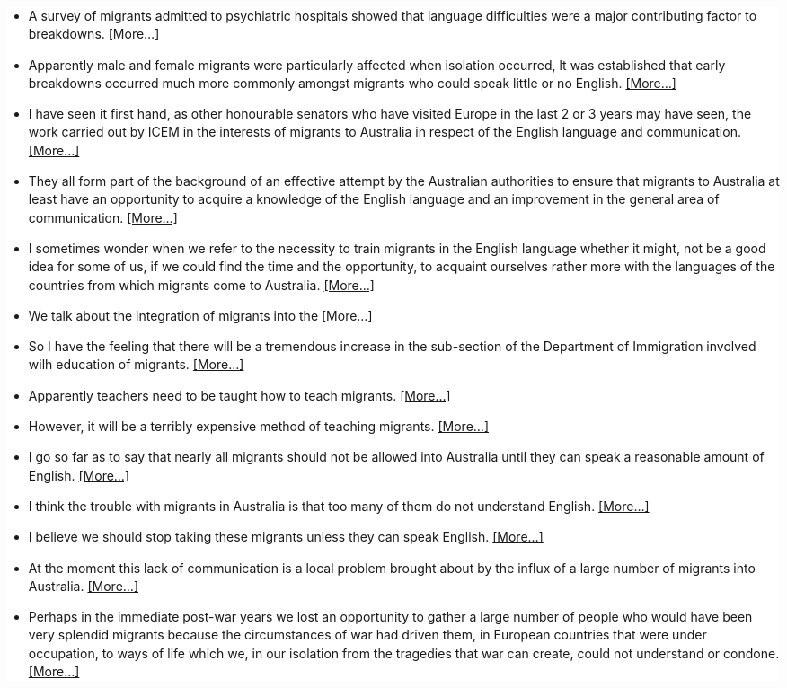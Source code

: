 * A survey of <span class="highlight">migrants</span> admitted to psychiatric hospitals showed that language difficulties were a major contributing factor to breakdowns. [[More&hellip;]](https://historichansard.net/senate/1971/19710309_senate_27_s47/#subdebate-53-0)

* Apparently male and female <span class="highlight">migrants</span> were particularly affected when isolation occurred, lt was established that early breakdowns occurred much more commonly amongst <span class="highlight">migrants</span> who could speak little or no English. [[More&hellip;]](https://historichansard.net/senate/1971/19710309_senate_27_s47/#subdebate-53-0)

* I have seen it first hand, as other honourable senators who have visited Europe in the last 2 or 3 years may have seen, the work carried out by ICEM in the interests of <span class="highlight">migrants</span> to Australia in respect of the English language and communication. [[More&hellip;]](https://historichansard.net/senate/1971/19710309_senate_27_s47/#subdebate-53-0)

* They all form part of the background of an effective attempt by the Australian authorities to ensure that <span class="highlight">migrants</span> to Australia at least have an opportunity to acquire a knowledge of the English language and an improvement in the general area of communication. [[More&hellip;]](https://historichansard.net/senate/1971/19710309_senate_27_s47/#subdebate-53-0)

* I sometimes wonder when we refer to the necessity to train <span class="highlight">migrants</span> in the English language whether it might, not be a good idea for some of us, if we could find the time and the opportunity, to acquaint ourselves rather more with the languages of the countries from which <span class="highlight">migrants</span> come to Australia. [[More&hellip;]](https://historichansard.net/senate/1971/19710309_senate_27_s47/#subdebate-53-0)

* We talk about the integration of <span class="highlight">migrants</span> into the [[More&hellip;]](https://historichansard.net/senate/1971/19710309_senate_27_s47/#subdebate-53-0)

* So I have the feeling that there will be a tremendous increase in the sub-section of the Department of Immigration involved wilh education of <span class="highlight">migrants</span>. [[More&hellip;]](https://historichansard.net/senate/1971/19710309_senate_27_s47/#subdebate-53-0)

* Apparently teachers need to be taught how to teach <span class="highlight">migrants</span>. [[More&hellip;]](https://historichansard.net/senate/1971/19710309_senate_27_s47/#subdebate-53-0)

* However, it will be a terribly expensive method of teaching <span class="highlight">migrants</span>. [[More&hellip;]](https://historichansard.net/senate/1971/19710309_senate_27_s47/#subdebate-53-0)

* I go so far as to say that nearly all <span class="highlight">migrants</span> should not be allowed into Australia until they can speak a reasonable amount of English. [[More&hellip;]](https://historichansard.net/senate/1971/19710309_senate_27_s47/#subdebate-53-0)

* I think the trouble with <span class="highlight">migrants</span> in Australia is that too many of them do not understand English. [[More&hellip;]](https://historichansard.net/senate/1971/19710309_senate_27_s47/#subdebate-53-0)

* I believe we should stop taking these <span class="highlight">migrants</span> unless they can speak English. [[More&hellip;]](https://historichansard.net/senate/1971/19710309_senate_27_s47/#subdebate-53-0)

* At the moment this lack of communication is a local problem brought about by the influx of a large number of <span class="highlight">migrants</span> into Australia. [[More&hellip;]](https://historichansard.net/senate/1971/19710309_senate_27_s47/#subdebate-53-0)

* Perhaps in the immediate post-war years we lost an opportunity to gather a large number of people who would have been very splendid <span class="highlight">migrants</span> because the circumstances of war had driven them, in European countries that were under occupation, to ways of life which we, in our isolation from the tragedies that war can create, could not understand or condone. [[More&hellip;]](https://historichansard.net/senate/1971/19710309_senate_27_s47/#subdebate-53-0)
